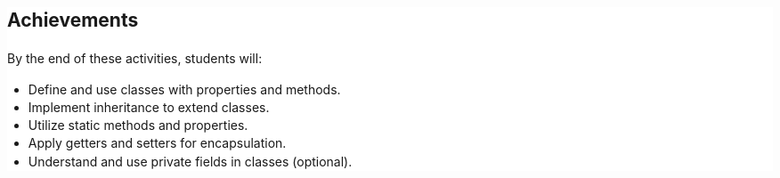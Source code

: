 ## Achievements

By the end of these activities, students will:

- Define and use classes with properties and methods.
- Implement inheritance to extend classes.
- Utilize static methods and properties.
- Apply getters and setters for encapsulation.
- Understand and use private fields in classes (optional).
